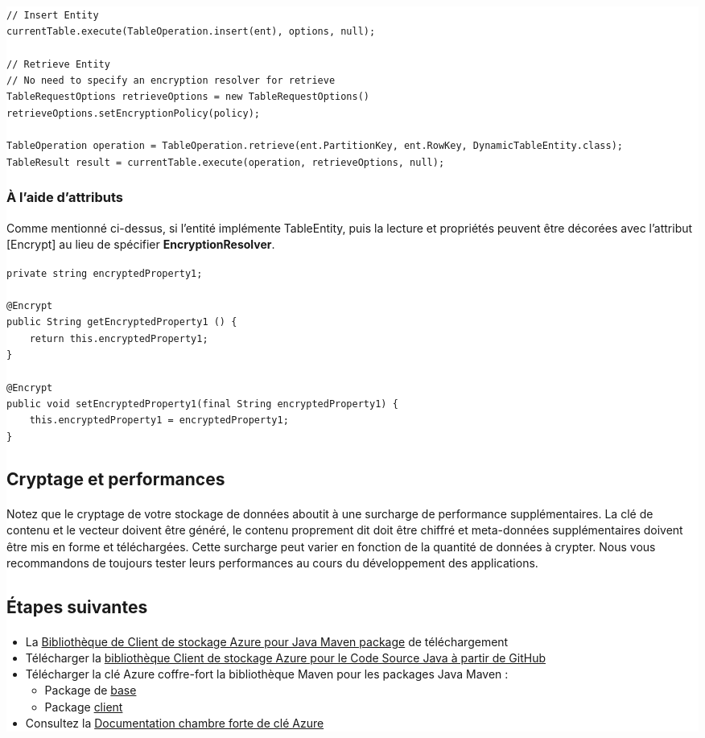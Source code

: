     // Insert Entity
    currentTable.execute(TableOperation.insert(ent), options, null);

    // Retrieve Entity
    // No need to specify an encryption resolver for retrieve
    TableRequestOptions retrieveOptions = new TableRequestOptions()
    retrieveOptions.setEncryptionPolicy(policy);

    TableOperation operation = TableOperation.retrieve(ent.PartitionKey, ent.RowKey, DynamicTableEntity.class);
    TableResult result = currentTable.execute(operation, retrieveOptions, null);

### <a name="using-attributes"></a>À l’aide d’attributs  
Comme mentionné ci-dessus, si l’entité implémente TableEntity, puis la lecture et propriétés peuvent être décorées avec l’attribut [Encrypt] au lieu de spécifier **EncryptionResolver**.

    private string encryptedProperty1;

    @Encrypt
    public String getEncryptedProperty1 () {
        return this.encryptedProperty1;
    }

    @Encrypt
    public void setEncryptedProperty1(final String encryptedProperty1) {
        this.encryptedProperty1 = encryptedProperty1;
    }

## <a name="encryption-and-performance"></a>Cryptage et performances  
Notez que le cryptage de votre stockage de données aboutit à une surcharge de performance supplémentaires. La clé de contenu et le vecteur doivent être généré, le contenu proprement dit doit être chiffré et meta-données supplémentaires doivent être mis en forme et téléchargées. Cette surcharge peut varier en fonction de la quantité de données à crypter. Nous vous recommandons de toujours tester leurs performances au cours du développement des applications.

## <a name="next-steps"></a>Étapes suivantes  

- La [Bibliothèque de Client de stockage Azure pour Java Maven package](http://mvnrepository.com/artifact/com.microsoft.azure/azure-storage) de téléchargement  
- Télécharger la [bibliothèque Client de stockage Azure pour le Code Source Java à partir de GitHub](https://github.com/Azure/azure-storage-java)   
- Télécharger la clé Azure coffre-fort la bibliothèque Maven pour les packages Java Maven :
    - Package de [base](http://mvnrepository.com/artifact/com.microsoft.azure/azure-keyvault-core)
    - Package [client](http://mvnrepository.com/artifact/com.microsoft.azure/azure-keyvault)
- Consultez la [Documentation chambre forte de clé Azure](../key-vault/key-vault-whatis.md)  

